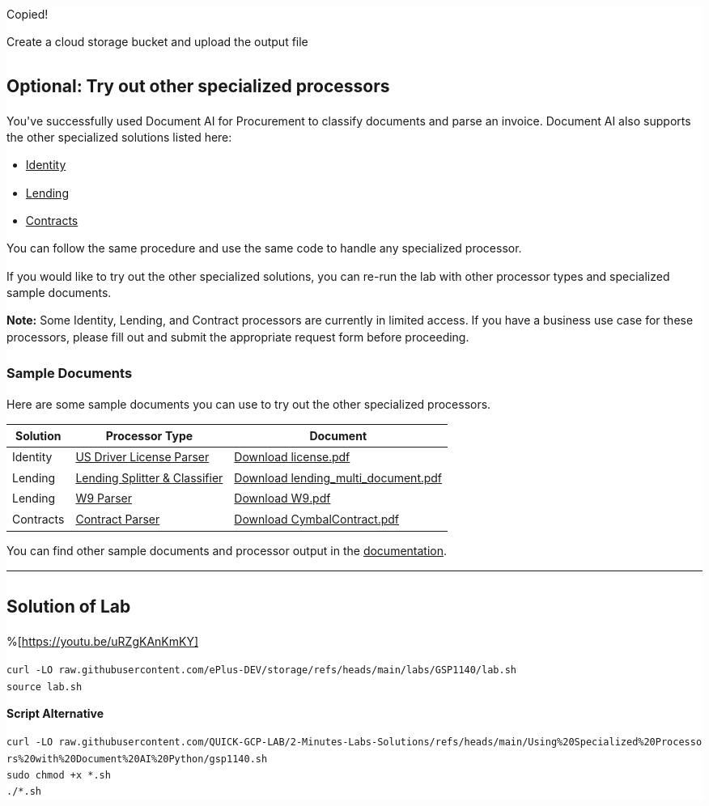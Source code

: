Copied!

Create a cloud storage bucket and upload the output file

## Optional: Try out other specialized processors

You've successfully used Document AI for Procurement to classify documents and parse an invoice. Document AI also supports the other specialized solutions listed here:

* [Identity](https://cloud.google.com/solutions/identity-doc-ai)
    
* [Lending](https://cloud.google.com/solutions/lending-doc-ai)
    
* [Contracts](https://cloud.google.com/solutions/contract-doc-ai)
    

You can follow the same procedure and use the same code to handle any specialized processor.

If you would like to try out the other specialized solutions, you can re-run the lab with other processor types and specialized sample documents.

**Note:** Some Identity, Lending, and Contract processors are currently in limited access. If you have a business use case for these processors, please fill out and submit the appropriate request form before proceeding.

### Sample Documents

Here are some sample documents you can use to try out the other specialized processors.

| **Solution** | **Processor Type** | **Document** |
| --- | --- | --- |
| Identity | [US Driver License Parser](https://cloud.google.com/document-ai/docs/processors-list#processor_us-driver-license-parser) | [Download license.pdf](https://storage.googleapis.com/cloud-samples-data/documentai/codelabs/specialized-processors/license.pdf) |
| Lending | [Lending Splitter & Classifier](https://cloud.google.com/document-ai/docs/processors-list#processor_lending-splitter-classifier) | [Download lending\_multi\_document.pdf](https://storage.googleapis.com/cloud-samples-data/documentai/codelabs/specialized-processors/lending_multi_document.pdf) |
| Lending | [W9 Parser](https://cloud.google.com/document-ai/docs/processors-list#processor_w9-parser) | [Download W9.pdf](https://storage.googleapis.com/cloud-samples-data/documentai/codelabs/specialized-processors/W9.pdf) |
| Contracts | [Contract Parser](https://cloud.google.com/document-ai/docs/processors-list#processor_contract-parser) | [Download CymbalContract.pdf](https://storage.googleapis.com/cloud-samples-data/documentai/codelabs/specialized-processors/CymbalContract.pdf) |

You can find other sample documents and processor output in the [documentation](https://cloud.google.com/document-ai/docs/output).

---

## Solution of Lab

%[https://youtu.be/uRZgKAnKmKY] 

```apache
curl -LO raw.githubusercontent.com/ePlus-DEV/storage/refs/heads/main/labs/GSP1140/lab.sh
source lab.sh
```

**Script Alternative**

```apache
curl -LO raw.githubusercontent.com/QUICK-GCP-LAB/2-Minutes-Labs-Solutions/refs/heads/main/Using%20Specialized%20Processors%20with%20Document%20AI%20Python/gsp1140.sh
sudo chmod +x *.sh
./*.sh
```
